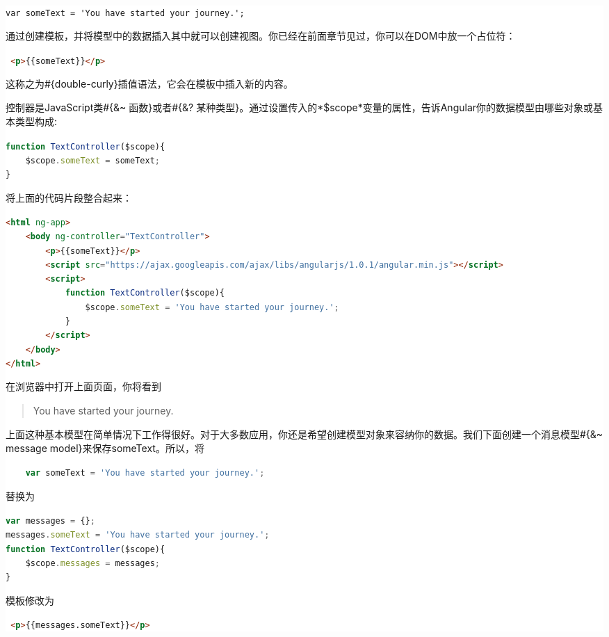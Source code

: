 ```javascipt
var someText = 'You have started your journey.';
```

通过创建模板，并将模型中的数据插入其中就可以创建视图。你已经在前面章节见过，你可以在DOM中放一个占位符：

```html
 <p>{{someText}}</p>
```
这称之为#{double-curly}插值语法，它会在模板中插入新的内容。

控制器是JavaScript类#{&~ 函数}或者#{&? 某种类型}。通过设置传入的*$scope*变量的属性，告诉Angular你的数据模型由哪些对象或基本类型构成:

```javascript
function TextController($scope){
	$scope.someText = someText;
}
```

将上面的代码片段整合起来：

```html
<html ng-app>
	<body ng-controller="TextController">
		<p>{{someText}}</p>
		<script src="https://ajax.googleapis.com/ajax/libs/angularjs/1.0.1/angular.min.js"></script>
		<script>
			function TextController($scope){
				$scope.someText = 'You have started your journey.';
			}
		</script>
	</body>
</html>
```

在浏览器中打开上面页面，你将看到

> You have started your journey.

上面这种基本模型在简单情况下工作得很好。对于大多数应用，你还是希望创建模型对象来容纳你的数据。我们下面创建一个消息模型#{&~ message model}来保存someText。所以，将

```javascript
	var someText = 'You have started your journey.';
```

替换为

```javascript
var messages = {};
messages.someText = 'You have started your journey.';
function TextController($scope){
	$scope.messages = messages;
}
```

模板修改为

```html
 <p>{{messages.someText}}</p>
```
